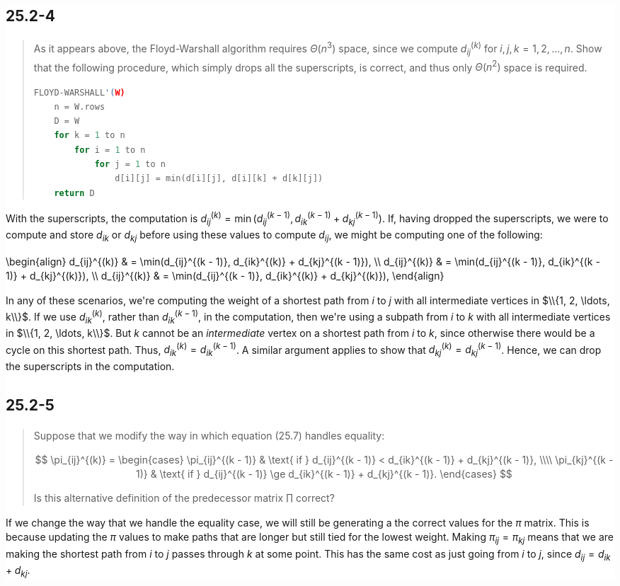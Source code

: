
## 25.2-4

> As it appears above, the Floyd-Warshall algorithm requires $\Theta(n^3)$ space, since we compute $d_{ij}^{(k)}$ for $i, j, k = 1, 2, \ldots, n$. Show that the following procedure, which simply drops all the superscripts, is correct, and thus only $\Theta(n^2)$ space is required.
>
> ```cpp
> FLOYD-WARSHALL'(W)
>     n = W.rows
>     D = W
>     for k = 1 to n
>         for i = 1 to n
>             for j = 1 to n
>                 d[i][j] = min(d[i][j], d[i][k] + d[k][j])
>     return D
> ```

With the superscripts, the computation is $d_{ij}^{(k)} = \min(d_{ij}^{(k - 1)}, d_{ik}^{(k - 1)} + d_{kj}^{(k - 1)})$. If, having dropped the superscripts, we were to compute and store $d_{ik}$ or $d_{kj}$ before using these values to compute $d_{ij}$, we might be computing one of the following:

\begin{align}
d_{ij}^{(k)} & = \min(d_{ij}^{(k - 1)}, d_{ik}^{(k)} + d_{kj}^{(k - 1)}), \\\\
d_{ij}^{(k)} & = \min(d_{ij}^{(k - 1)}, d_{ik}^{(k - 1)} + d_{kj}^{(k)}), \\\\
d_{ij}^{(k)} & = \min(d_{ij}^{(k - 1)}, d_{ik}^{(k)} + d_{kj}^{(k)}),
\end{align}

In any of these scenarios, we're computing the weight of a shortest path from $i$ to $j$ with all intermediate vertices in $\\{1, 2, \ldots, k\\}$. If we use $d_{ik}^{(k)}$, rather than $d_{ik}^{(k - 1)}$, in the computation, then we're using a subpath from $i$ to $k$ with all intermediate vertices in $\\{1, 2, \ldots, k\\}$. But $k$ cannot be an _intermediate_ vertex on a shortest path from $i$ to $k$, since otherwise there would be a cycle on this shortest path. Thus, $d_{ik}^{(k)} = d_{ik}^{(k - 1)}$. A similar argument applies to show that $d_{kj}^{(k)} = d_{kj}^{(k - 1)}$. Hence, we can drop the superscripts in the computation.

## 25.2-5

> Suppose that we modify the way in which equation $\text{(25.7)}$ handles equality:
>
> $$
> \pi_{ij}^{(k)} =
> \begin{cases}
> \pi_{ij}^{(k - 1)} & \text{ if } d_{ij}^{(k - 1)} <   d_{ik}^{(k - 1)} + d_{kj}^{(k - 1)}, \\\\
> \pi_{kj}^{(k - 1)} & \text{ if } d_{ij}^{(k - 1)} \ge d_{ik}^{(k - 1)} + d_{kj}^{(k - 1)}.
> \end{cases}
> $$
>
> Is this alternative definition of the predecessor matrix $\prod$ correct?

If we change the way that we handle the equality case, we will still be generating a the correct values for the $\pi$ matrix. This is because updating the $\pi$ values to make paths that are longer but still tied for the lowest weight. Making $\pi_{ij} = \pi_{kj}$ means that we are making the shortest path from $i$ to $j$ passes through $k$ at some point. This has the same cost as just going from $i$ to $j$, since $d_{ij} = d_{ik} + d_{kj}$.
